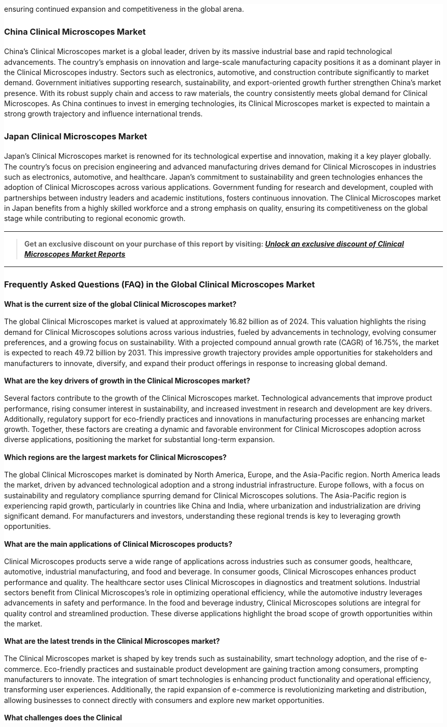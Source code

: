 ensuring continued expansion and competitiveness in the global arena.</p><h3>China Clinical Microscopes Market</h3><p>China&rsquo;s Clinical Microscopes market is a global leader, driven by its massive industrial base and rapid technological advancements. The country&rsquo;s emphasis on innovation and large-scale manufacturing capacity positions it as a dominant player in the Clinical Microscopes industry. Sectors such as electronics, automotive, and construction contribute significantly to market demand. Government initiatives supporting research, sustainability, and export-oriented growth further strengthen China&rsquo;s market presence. With its robust supply chain and access to raw materials, the country consistently meets global demand for Clinical Microscopes. As China continues to invest in emerging technologies, its Clinical Microscopes market is expected to maintain a strong growth trajectory and influence international trends.</p><h3>Japan Clinical Microscopes Market</h3><p>Japan&rsquo;s Clinical Microscopes market is renowned for its technological expertise and innovation, making it a key player globally. The country&rsquo;s focus on precision engineering and advanced manufacturing drives demand for Clinical Microscopes in industries such as electronics, automotive, and healthcare. Japan&rsquo;s commitment to sustainability and green technologies enhances the adoption of Clinical Microscopes across various applications. Government funding for research and development, coupled with partnerships between industry leaders and academic institutions, fosters continuous innovation. The Clinical Microscopes market in Japan benefits from a highly skilled workforce and a strong emphasis on quality, ensuring its competitiveness on the global stage while contributing to regional economic growth.</p><hr /><blockquote><p><strong>Get an exclusive discount on your purchase of this report by visiting: <em><a href="://marketresearchpulse.com/ask-for-discount/118399?utm_source=Github&amp;utm_medium=027">Unlock an exclusive discount of Clinical Microscopes Market Reports</a></em>&nbsp;</strong></p></blockquote><hr /><h3>Frequently Asked Questions (FAQ) in the Global Clinical Microscopes Market</h3><p><strong>What is the current size of the global Clinical Microscopes market?</strong></p><p>The global Clinical Microscopes market is valued at approximately 16.82 billion as of 2024. This valuation highlights the rising demand for Clinical Microscopes solutions across various industries, fueled by advancements in technology, evolving consumer preferences, and a growing focus on sustainability. With a projected compound annual growth rate (CAGR) of 16.75%, the market is expected to reach 49.72 billion by 2031. This impressive growth trajectory provides ample opportunities for stakeholders and manufacturers to innovate, diversify, and expand their product offerings in response to increasing global demand.</p><p><strong>What are the key drivers of growth in the Clinical Microscopes market?</strong></p><p>Several factors contribute to the growth of the Clinical Microscopes market. Technological advancements that improve product performance, rising consumer interest in sustainability, and increased investment in research and development are key drivers. Additionally, regulatory support for eco-friendly practices and innovations in manufacturing processes are enhancing market growth. Together, these factors are creating a dynamic and favorable environment for Clinical Microscopes adoption across diverse applications, positioning the market for substantial long-term expansion.</p><p><strong>Which regions are the largest markets for Clinical Microscopes?</strong></p><p>The global Clinical Microscopes market is dominated by North America, Europe, and the Asia-Pacific region. North America leads the market, driven by advanced technological adoption and a strong industrial infrastructure. Europe follows, with a focus on sustainability and regulatory compliance spurring demand for Clinical Microscopes solutions. The Asia-Pacific region is experiencing rapid growth, particularly in countries like China and India, where urbanization and industrialization are driving significant demand. For manufacturers and investors, understanding these regional trends is key to leveraging growth opportunities.</p><p><strong>What are the main applications of Clinical Microscopes products?</strong></p><p>Clinical Microscopes products serve a wide range of applications across industries such as consumer goods, healthcare, automotive, industrial manufacturing, and food and beverage. In consumer goods, Clinical Microscopes enhances product performance and quality. The healthcare sector uses Clinical Microscopes in diagnostics and treatment solutions. Industrial sectors benefit from Clinical Microscopes&rsquo;s role in optimizing operational efficiency, while the automotive industry leverages advancements in safety and performance. In the food and beverage industry, Clinical Microscopes solutions are integral for quality control and streamlined production. These diverse applications highlight the broad scope of growth opportunities within the market.</p><p><strong>What are the latest trends in the Clinical Microscopes market?</strong></p><p>The Clinical Microscopes market is shaped by key trends such as sustainability, smart technology adoption, and the rise of e-commerce. Eco-friendly practices and sustainable product development are gaining traction among consumers, prompting manufacturers to innovate. The integration of smart technologies is enhancing product functionality and operational efficiency, transforming user experiences. Additionally, the rapid expansion of e-commerce is revolutionizing marketing and distribution, allowing businesses to connect directly with consumers and explore new market opportunities.</p><p><strong>What challenges does the Clinical
